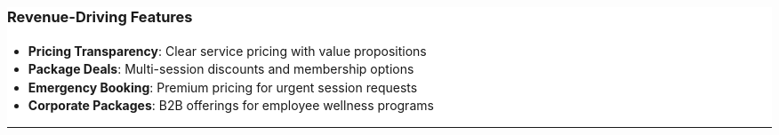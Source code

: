 ### **Revenue-Driving Features**
- **Pricing Transparency**: Clear service pricing with value propositions
- **Package Deals**: Multi-session discounts and membership options
- **Emergency Booking**: Premium pricing for urgent session requests
- **Corporate Packages**: B2B offerings for employee wellness programs

---
